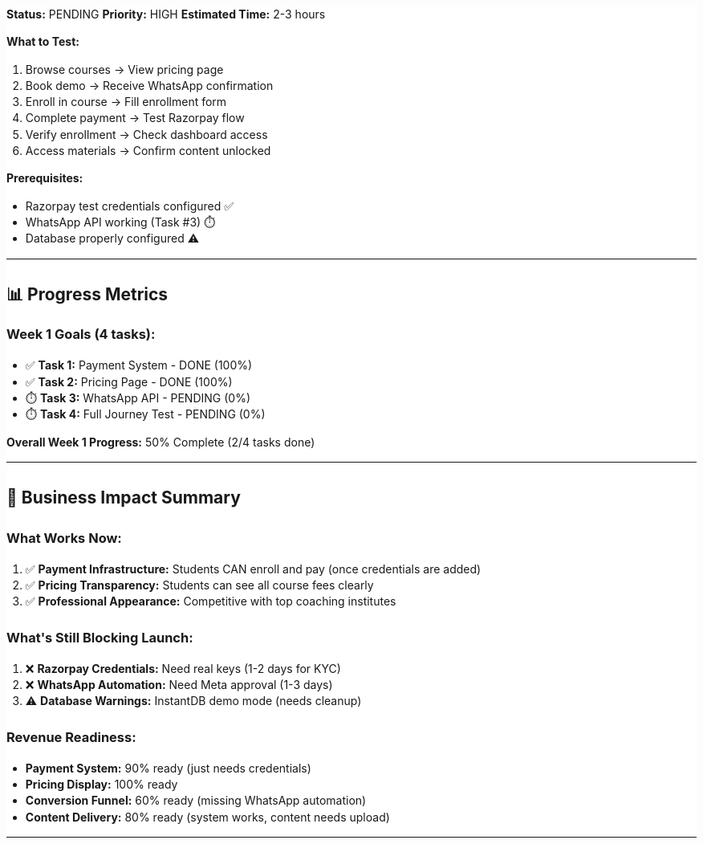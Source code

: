 **Status:** PENDING
**Priority:** HIGH
**Estimated Time:** 2-3 hours

**What to Test:**

1. Browse courses → View pricing page
2. Book demo → Receive WhatsApp confirmation
3. Enroll in course → Fill enrollment form
4. Complete payment → Test Razorpay flow
5. Verify enrollment → Check dashboard access
6. Access materials → Confirm content unlocked

**Prerequisites:**

- Razorpay test credentials configured ✅
- WhatsApp API working (Task #3) ⏱️
- Database properly configured ⚠️

---

## 📊 Progress Metrics

### Week 1 Goals (4 tasks):

- ✅ **Task 1:** Payment System - DONE (100%)
- ✅ **Task 2:** Pricing Page - DONE (100%)
- ⏱️ **Task 3:** WhatsApp API - PENDING (0%)
- ⏱️ **Task 4:** Full Journey Test - PENDING (0%)

**Overall Week 1 Progress:** 50% Complete (2/4 tasks done)

---

## 🎯 Business Impact Summary

### What Works Now:

1. ✅ **Payment Infrastructure:** Students CAN enroll and pay (once credentials are added)
2. ✅ **Pricing Transparency:** Students can see all course fees clearly
3. ✅ **Professional Appearance:** Competitive with top coaching institutes

### What's Still Blocking Launch:

1. ❌ **Razorpay Credentials:** Need real keys (1-2 days for KYC)
2. ❌ **WhatsApp Automation:** Need Meta approval (1-3 days)
3. ⚠️ **Database Warnings:** InstantDB demo mode (needs cleanup)

### Revenue Readiness:

- **Payment System:** 90% ready (just needs credentials)
- **Pricing Display:** 100% ready
- **Conversion Funnel:** 60% ready (missing WhatsApp automation)
- **Content Delivery:** 80% ready (system works, content needs upload)

---
